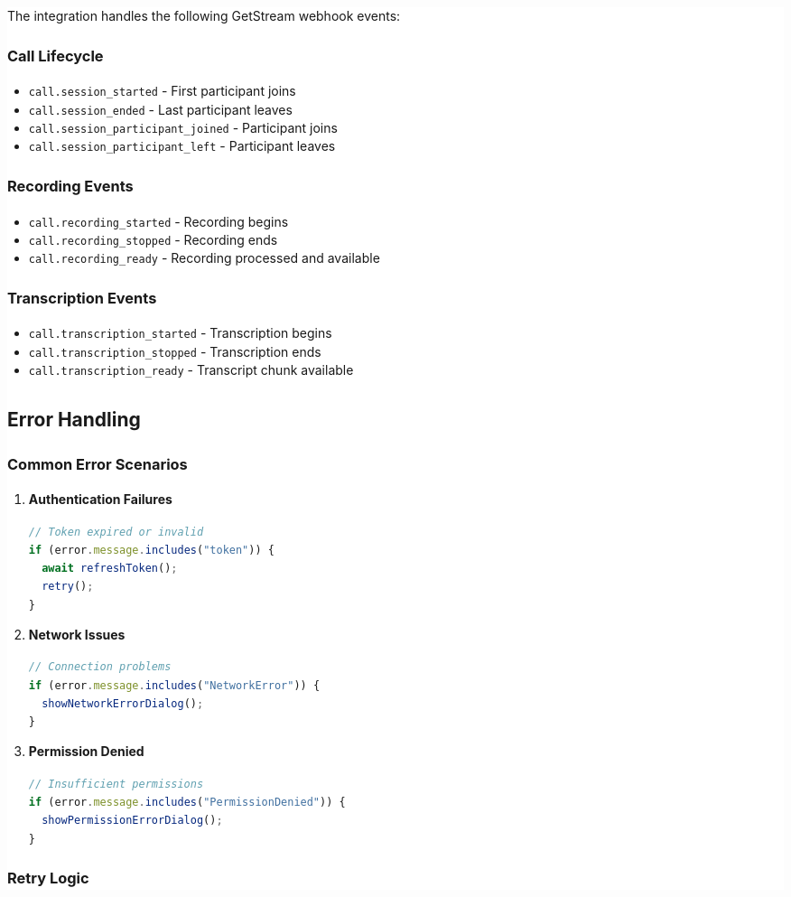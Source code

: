 The integration handles the following GetStream webhook events:

### Call Lifecycle

- `call.session_started` - First participant joins
- `call.session_ended` - Last participant leaves
- `call.session_participant_joined` - Participant joins
- `call.session_participant_left` - Participant leaves

### Recording Events

- `call.recording_started` - Recording begins
- `call.recording_stopped` - Recording ends
- `call.recording_ready` - Recording processed and available

### Transcription Events

- `call.transcription_started` - Transcription begins
- `call.transcription_stopped` - Transcription ends
- `call.transcription_ready` - Transcript chunk available

## Error Handling

### Common Error Scenarios

1. **Authentication Failures**

   ```typescript
   // Token expired or invalid
   if (error.message.includes("token")) {
     await refreshToken();
     retry();
   }
   ```

2. **Network Issues**

   ```typescript
   // Connection problems
   if (error.message.includes("NetworkError")) {
     showNetworkErrorDialog();
   }
   ```

3. **Permission Denied**
   ```typescript
   // Insufficient permissions
   if (error.message.includes("PermissionDenied")) {
     showPermissionErrorDialog();
   }
   ```

### Retry Logic
